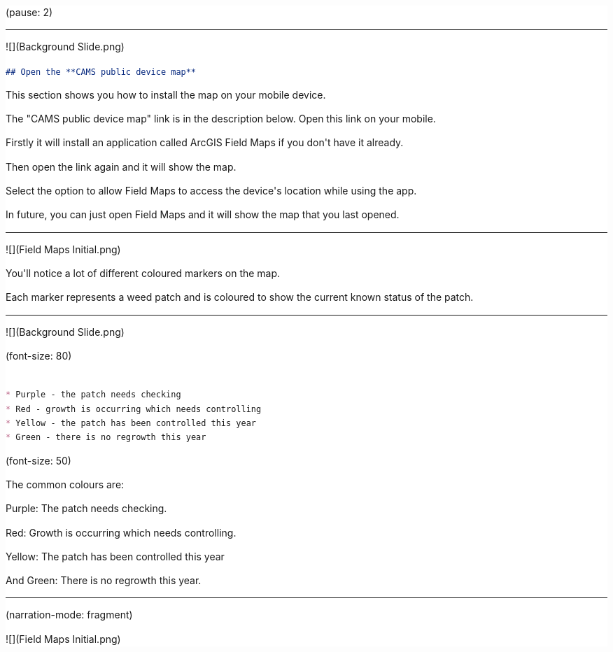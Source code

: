 (pause: 2)

---

![](Background Slide.png)

```md
## Open the **CAMS public device map** 
```

This section shows you how to install the map on your mobile device. 

The "CAMS public device map" link is in the description below. Open this link on your mobile.

Firstly it will install an application called ArcGIS Field Maps if you don't have it already.

Then open the link again and it will show the map. 

Select the option to allow Field Maps to access the device's location while using the app.

In future, you can just open Field Maps and it will show the map that you last opened.

---

![](Field Maps Initial.png)

You'll notice a lot of different coloured markers on the map. 

Each marker represents a weed patch and is coloured to show the current known status of the patch. 

---

![](Background Slide.png)

(font-size: 80)

```md

* Purple - the patch needs checking
* Red - growth is occurring which needs controlling
* Yellow - the patch has been controlled this year
* Green - there is no regrowth this year
```

(font-size: 50)

The common colours are:

Purple: The patch needs checking.

Red: Growth is occurring which needs controlling.

Yellow: The patch has been controlled this year

And Green: There is no regrowth this year.
  
---
(narration-mode: fragment)

![](Field Maps Initial.png)
